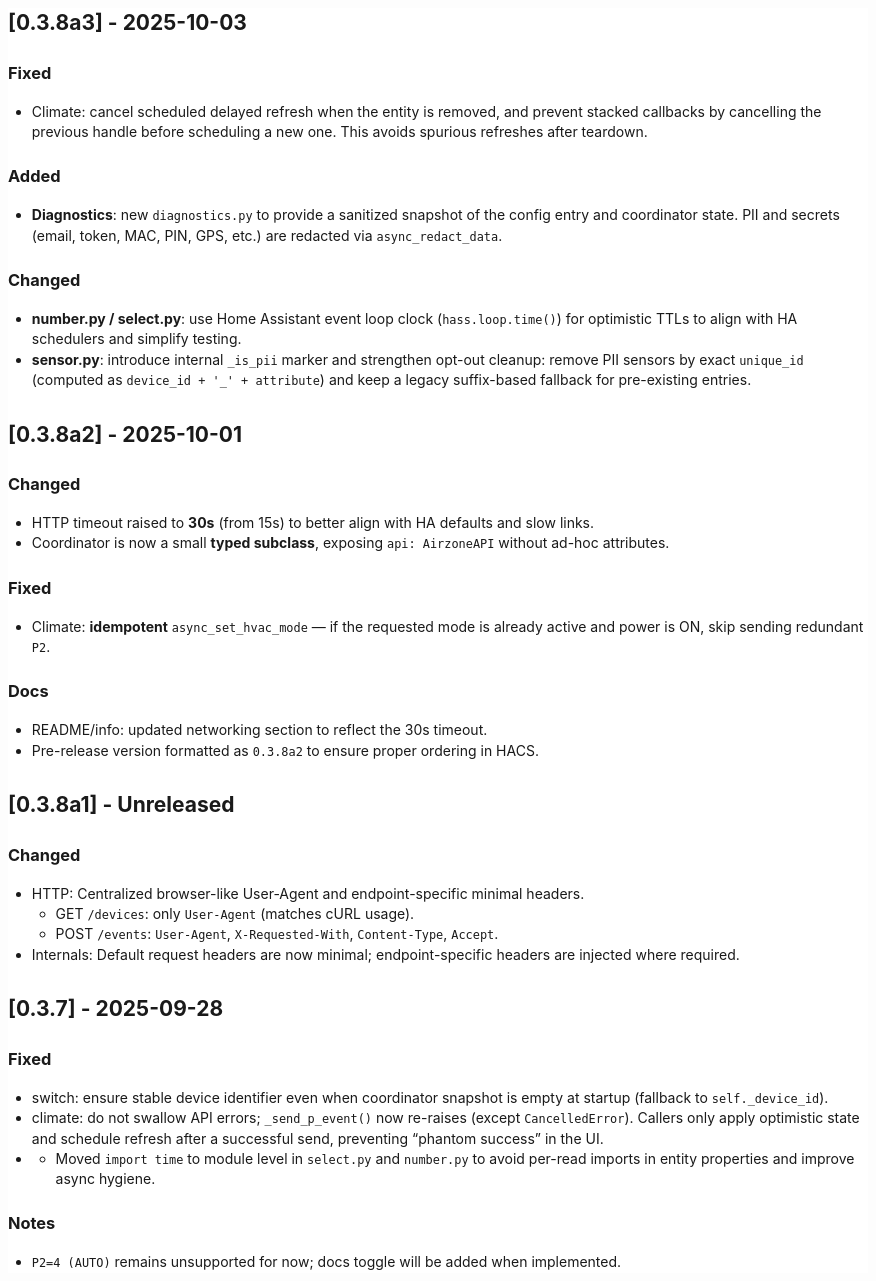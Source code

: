 ## [0.3.8a3] - 2025-10-03
### Fixed
- Climate: cancel scheduled delayed refresh when the entity is removed, and prevent stacked callbacks by cancelling the previous handle before scheduling a new one. This avoids spurious refreshes after teardown.
### Added
- **Diagnostics**: new `diagnostics.py` to provide a sanitized snapshot of the config entry and coordinator state. PII and secrets (email, token, MAC, PIN, GPS, etc.) are redacted via `async_redact_data`.
### Changed
- **number.py / select.py**: use Home Assistant event loop clock (`hass.loop.time()`) for optimistic TTLs to align with HA schedulers and simplify testing.
- **sensor.py**: introduce internal `_is_pii` marker and strengthen opt-out cleanup:
  remove PII sensors by exact `unique_id` (computed as `device_id + '_' + attribute`)
  and keep a legacy suffix-based fallback for pre-existing entries.

## [0.3.8a2] - 2025-10-01
### Changed
- HTTP timeout raised to **30s** (from 15s) to better align with HA defaults and slow links.
- Coordinator is now a small **typed subclass**, exposing `api: AirzoneAPI` without ad-hoc attributes.
### Fixed
- Climate: **idempotent** `async_set_hvac_mode` — if the requested mode is already active and power is ON, skip sending redundant `P2`.
### Docs
- README/info: updated networking section to reflect the 30s timeout.
- Pre-release version formatted as `0.3.8a2` to ensure proper ordering in HACS.

## [0.3.8a1] - Unreleased
### Changed
- HTTP: Centralized browser-like User-Agent and endpoint-specific minimal headers.
  - GET `/devices`: only `User-Agent` (matches cURL usage).
  - POST `/events`: `User-Agent`, `X-Requested-With`, `Content-Type`, `Accept`.
- Internals: Default request headers are now minimal; endpoint-specific headers are injected where required.

## [0.3.7] - 2025-09-28
### Fixed
- switch: ensure stable device identifier even when coordinator snapshot is empty at startup (fallback to `self._device_id`).
- climate: do not swallow API errors; `_send_p_event()` now re-raises (except `CancelledError`). Callers only apply optimistic state and schedule refresh after a successful send, preventing “phantom success” in the UI.
- - Moved `import time` to module level in `select.py` and `number.py` to avoid per-read imports in entity properties and improve async hygiene.
### Notes
- `P2=4 (AUTO)` remains unsupported for now; docs toggle will be added when implemented.
